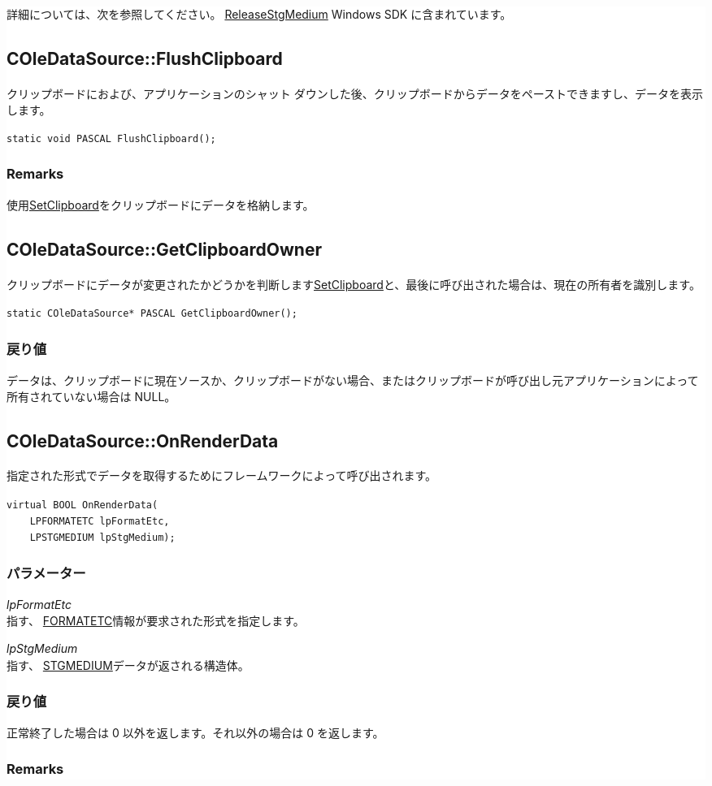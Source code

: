 詳細については、次を参照してください。 [ReleaseStgMedium](/windows/desktop/api/ole2/nf-ole2-releasestgmedium) Windows SDK に含まれています。

##  <a name="flushclipboard"></a>  COleDataSource::FlushClipboard

クリップボードにおよび、アプリケーションのシャット ダウンした後、クリップボードからデータをペーストできますし、データを表示します。

```
static void PASCAL FlushClipboard();
```

### <a name="remarks"></a>Remarks

使用[SetClipboard](#setclipboard)をクリップボードにデータを格納します。

##  <a name="getclipboardowner"></a>  COleDataSource::GetClipboardOwner

クリップボードにデータが変更されたかどうかを判断します[SetClipboard](#setclipboard)と、最後に呼び出された場合は、現在の所有者を識別します。

```
static COleDataSource* PASCAL GetClipboardOwner();
```

### <a name="return-value"></a>戻り値

データは、クリップボードに現在ソースか、クリップボードがない場合、またはクリップボードが呼び出し元アプリケーションによって所有されていない場合は NULL。

##  <a name="onrenderdata"></a>  COleDataSource::OnRenderData

指定された形式でデータを取得するためにフレームワークによって呼び出されます。

```
virtual BOOL OnRenderData(
    LPFORMATETC lpFormatEtc,
    LPSTGMEDIUM lpStgMedium);
```

### <a name="parameters"></a>パラメーター

*lpFormatEtc*<br/>
指す、 [FORMATETC](/windows/desktop/api/objidl/ns-objidl-tagformatetc)情報が要求された形式を指定します。

*lpStgMedium*<br/>
指す、 [STGMEDIUM](/windows/desktop/api/objidl/ns-objidl-tagstgmedium)データが返される構造体。

### <a name="return-value"></a>戻り値

正常終了した場合は 0 以外を返します。それ以外の場合は 0 を返します。

### <a name="remarks"></a>Remarks

